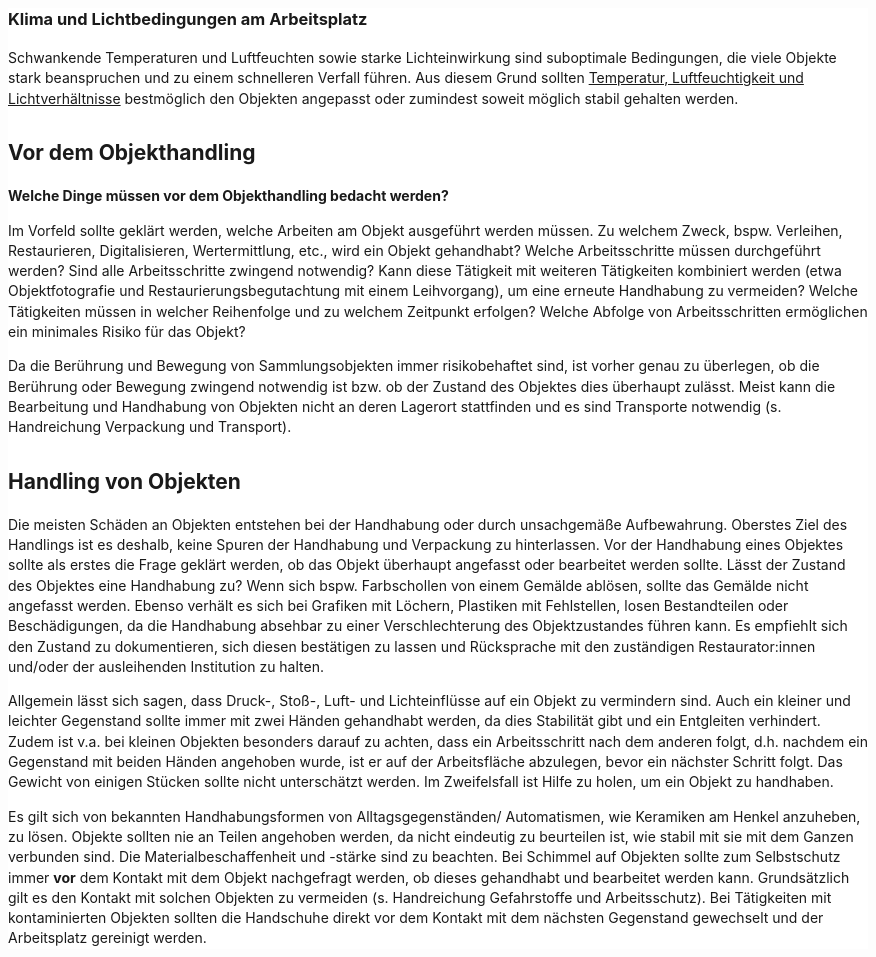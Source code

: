### Klima und Lichtbedingungen am Arbeitsplatz

Schwankende Temperaturen und Luftfeuchten sowie starke Lichteinwirkung sind suboptimale Bedingungen, die viele Objekte stark beanspruchen und zu einem schnelleren Verfall führen. Aus diesem Grund sollten [Temperatur, Luftfeuchtigkeit und Lichtverhältnisse](https://www.xn--volkskundliche-beratung-thringen-xmd.de/fileadmin/user_upload/03_aktuelles/Grundwissen_Heimatstube_Ratgeber.pdf) bestmöglich den Objekten angepasst oder zumindest soweit möglich stabil gehalten werden.

## Vor dem Objekthandling

**Welche Dinge müssen vor dem Objekthandling bedacht werden?**

Im Vorfeld sollte geklärt werden, welche Arbeiten am Objekt ausgeführt werden müssen. Zu welchem Zweck, bspw. Verleihen, Restaurieren, Digitalisieren, Wertermittlung, etc., wird ein Objekt gehandhabt? Welche Arbeitsschritte müssen durchgeführt werden? Sind alle Arbeitsschritte zwingend notwendig? Kann diese Tätigkeit mit weiteren Tätigkeiten kombiniert werden (etwa Objektfotografie und Restaurierungsbegutachtung mit einem Leihvorgang), um eine erneute Handhabung zu vermeiden? Welche Tätigkeiten müssen in welcher Reihenfolge und zu welchem Zeitpunkt erfolgen? Welche Abfolge von Arbeitsschritten ermöglichen ein minimales Risiko für das Objekt?

Da die Berührung und Bewegung von Sammlungsobjekten immer risikobehaftet sind, ist vorher genau zu überlegen, ob die Berührung oder Bewegung zwingend notwendig ist bzw. ob der Zustand des Objektes dies überhaupt zulässt. Meist kann die Bearbeitung und Handhabung von Objekten nicht an deren Lagerort stattfinden und es sind Transporte notwendig (s. Handreichung Verpackung und Transport).

## Handling von Objekten

Die meisten Schäden an Objekten entstehen bei der Handhabung oder durch unsachgemäße Aufbewahrung. Oberstes Ziel des Handlings ist es deshalb, keine Spuren der Handhabung und Verpackung zu hinterlassen. Vor der Handhabung eines Objektes sollte als erstes die Frage geklärt werden, ob das Objekt überhaupt angefasst oder bearbeitet werden sollte. Lässt der Zustand des Objektes eine Handhabung zu? Wenn sich bspw. Farbschollen von einem Gemälde ablösen, sollte das Gemälde nicht angefasst werden. Ebenso verhält es sich bei Grafiken mit Löchern, Plastiken mit Fehlstellen, losen Bestandteilen oder Beschädigungen, da die Handhabung absehbar zu einer Verschlechterung des Objektzustandes führen kann. Es empfiehlt sich den Zustand zu dokumentieren, sich diesen bestätigen zu lassen und Rücksprache mit den zuständigen Restaurator:innen und/oder der ausleihenden Institution zu halten.

Allgemein lässt sich sagen, dass Druck-, Stoß-, Luft- und Lichteinflüsse auf ein Objekt zu vermindern sind. Auch ein kleiner und leichter Gegenstand sollte immer mit zwei Händen gehandhabt werden, da dies Stabilität gibt und ein Entgleiten verhindert. Zudem ist v.a. bei kleinen Objekten besonders darauf zu achten, dass ein Arbeitsschritt nach dem anderen folgt, d.h. nachdem ein Gegenstand mit beiden Händen angehoben wurde, ist er auf der Arbeitsfläche abzulegen, bevor ein nächster Schritt folgt. Das Gewicht von einigen Stücken sollte nicht unterschätzt werden. Im Zweifelsfall ist Hilfe
zu holen, um ein Objekt zu handhaben.

Es gilt sich von bekannten Handhabungsformen von Alltagsgegenständen/ Automatismen, wie Keramiken am Henkel anzuheben, zu lösen. Objekte sollten nie an Teilen angehoben werden, da nicht eindeutig zu beurteilen ist, wie stabil mit sie mit dem Ganzen verbunden sind. Die Materialbeschaffenheit und -stärke sind zu beachten. Bei Schimmel auf Objekten sollte zum Selbstschutz immer **vor** dem Kontakt mit dem Objekt nachgefragt werden, ob dieses gehandhabt und bearbeitet werden kann. Grundsätzlich gilt es den Kontakt mit solchen Objekten zu vermeiden (s. Handreichung Gefahrstoffe und Arbeitsschutz). Bei Tätigkeiten mit kontaminierten Objekten sollten die Handschuhe direkt vor dem Kontakt mit dem nächsten Gegenstand gewechselt und der Arbeitsplatz gereinigt werden.
